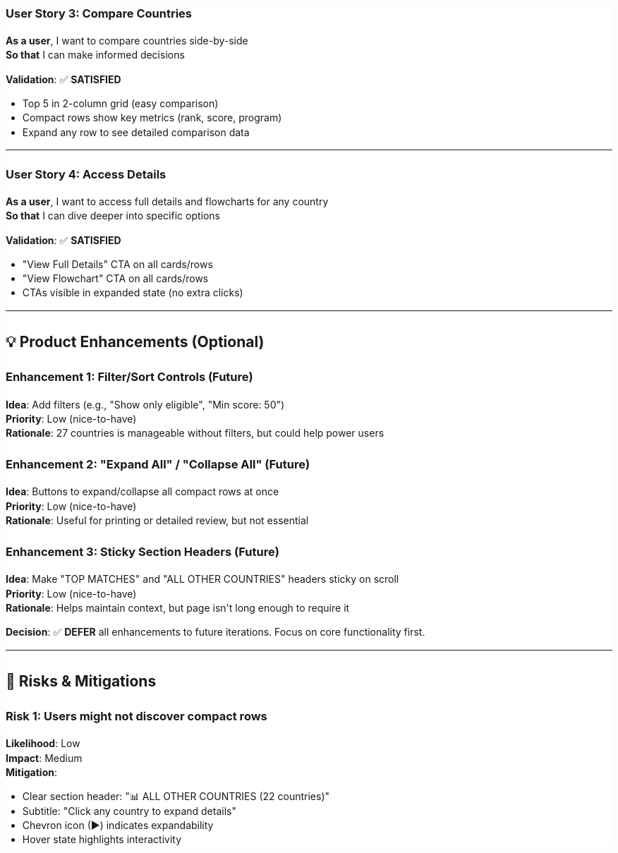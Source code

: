 
### User Story 3: Compare Countries
**As a user**, I want to compare countries side-by-side  
**So that** I can make informed decisions

**Validation**: ✅ **SATISFIED**
- Top 5 in 2-column grid (easy comparison)
- Compact rows show key metrics (rank, score, program)
- Expand any row to see detailed comparison data

---

### User Story 4: Access Details
**As a user**, I want to access full details and flowcharts for any country  
**So that** I can dive deeper into specific options

**Validation**: ✅ **SATISFIED**
- "View Full Details" CTA on all cards/rows
- "View Flowchart" CTA on all cards/rows
- CTAs visible in expanded state (no extra clicks)

---

## 💡 Product Enhancements (Optional)

### Enhancement 1: Filter/Sort Controls (Future)
**Idea**: Add filters (e.g., "Show only eligible", "Min score: 50")  
**Priority**: Low (nice-to-have)  
**Rationale**: 27 countries is manageable without filters, but could help power users

### Enhancement 2: "Expand All" / "Collapse All" (Future)
**Idea**: Buttons to expand/collapse all compact rows at once  
**Priority**: Low (nice-to-have)  
**Rationale**: Useful for printing or detailed review, but not essential

### Enhancement 3: Sticky Section Headers (Future)
**Idea**: Make "TOP MATCHES" and "ALL OTHER COUNTRIES" headers sticky on scroll  
**Priority**: Low (nice-to-have)  
**Rationale**: Helps maintain context, but page isn't long enough to require it

**Decision**: ✅ **DEFER** all enhancements to future iterations. Focus on core functionality first.

---

## 🚨 Risks & Mitigations

### Risk 1: Users might not discover compact rows
**Likelihood**: Low  
**Impact**: Medium  
**Mitigation**:
- Clear section header: "📊 ALL OTHER COUNTRIES (22 countries)"
- Subtitle: "Click any country to expand details"
- Chevron icon (▶) indicates expandability
- Hover state highlights interactivity
